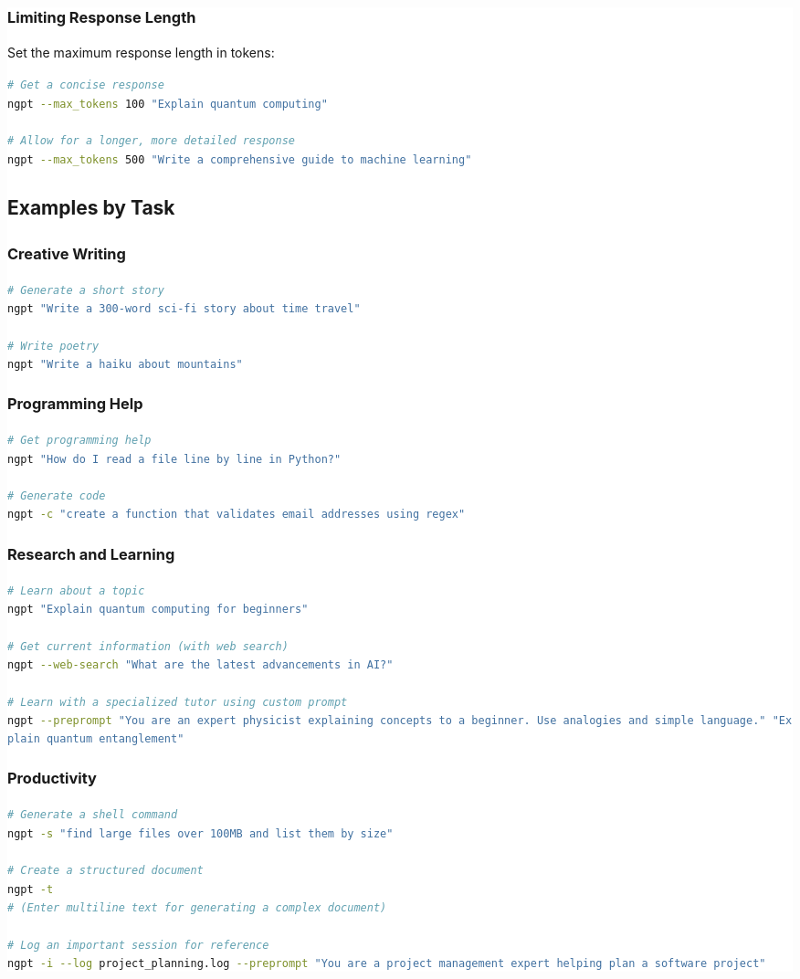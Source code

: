 ### Limiting Response Length

Set the maximum response length in tokens:

```bash
# Get a concise response
ngpt --max_tokens 100 "Explain quantum computing"

# Allow for a longer, more detailed response
ngpt --max_tokens 500 "Write a comprehensive guide to machine learning"
```

## Examples by Task

### Creative Writing

```bash
# Generate a short story
ngpt "Write a 300-word sci-fi story about time travel"

# Write poetry
ngpt "Write a haiku about mountains"
```

### Programming Help

```bash
# Get programming help
ngpt "How do I read a file line by line in Python?"

# Generate code
ngpt -c "create a function that validates email addresses using regex"
```

### Research and Learning

```bash
# Learn about a topic
ngpt "Explain quantum computing for beginners"

# Get current information (with web search)
ngpt --web-search "What are the latest advancements in AI?"

# Learn with a specialized tutor using custom prompt
ngpt --preprompt "You are an expert physicist explaining concepts to a beginner. Use analogies and simple language." "Explain quantum entanglement"
```

### Productivity

```bash
# Generate a shell command
ngpt -s "find large files over 100MB and list them by size"

# Create a structured document
ngpt -t
# (Enter multiline text for generating a complex document)

# Log an important session for reference
ngpt -i --log project_planning.log --preprompt "You are a project management expert helping plan a software project"
```

